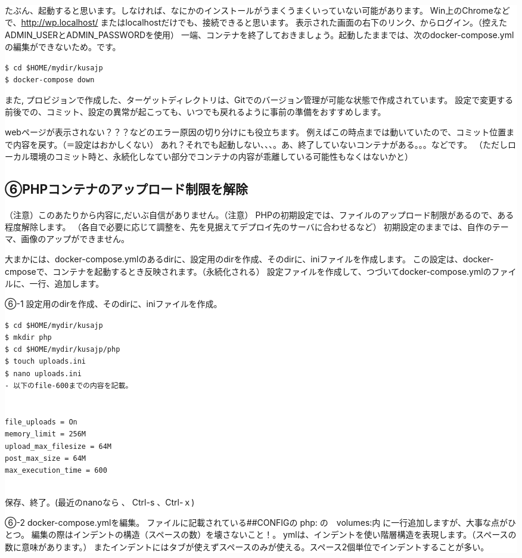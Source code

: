 たぶん、起動すると思います。しなければ、なにかのインストールがうまくうまくいっていない可能があります。
Win上のChromeなどで、http://wp.localhost/
またはlocalhostだけでも、接続できると思います。
表示された画面の右下のリンク、からログイン。（控えたADMIN_USERとADMIN_PASSWORDを使用）
一端、コンテナを終了しておきましょう。起動したままでは、次のdocker-compose.ymlの編集ができないため。です。

```Shell
$ cd $HOME/mydir/kusajp
$ docker-compose down
```

また, プロビジョンで作成した、ターゲットディレクトリは、Gitでのバージョン管理が可能な状態で作成されています。
設定で変更する前後での、コミット、設定の異常が起こっても、いつでも戻れるように事前の準備をおすすめします。

webページが表示されない？？？などのエラー原因の切り分けにも役立ちます。
例えばこの時点までは動いていたので、コミット位置まで内容を戻す。（＝設定はおかしくない）
あれ？それでも起動しない、、、。あ、終了していないコンテナがある。。。などです。
（ただしローカル環境のコミット時と、永続化しなてい部分でコンテナの内容が乖離している可能性もなくはないかと）

## ⑥PHPコンテナのアップロード制限を解除
（注意）このあたりから内容に,だいぶ自信がありません。（注意）
PHPの初期設定では、ファイルのアップロード制限があるので、ある程度解除します。
（各自で必要に応じて調整を、先を見据えてデプロイ先のサーバに合わせるなど）
初期設定のままでは、自作のテーマ、画像のアップができません。

大まかには、docker-compose.ymlのあるdirに、設定用のdirを作成、そのdirに、iniファイルを作成します。
この設定は、docker-cmposeで、コンテナを起動するとき反映されます。（永続化される）
設定ファイルを作成して、つづいてdocker-compose.ymlのファイルに、一行、追加します。

⑥-1 設定用のdirを作成、そのdirに、iniファイルを作成。

```Shell
$ cd $HOME/mydir/kusajp
$ mkdir php
$ cd $HOME/mydir/kusajp/php
$ touch uploads.ini
$ nano uploads.ini
- 以下のfile-600までの内容を記載。


file_uploads = On
memory_limit = 256M
upload_max_filesize = 64M
post_max_size = 64M
max_execution_time = 600


```

保存、終了。(最近のnanoなら 、 Ctrl-s 、Ctrl-ｘ)

⑥-2 docker-compose.ymlを編集。
ファイルに記載されている##CONFIGの php: の　volumes:内 に一行追加しますが、大事な点がひとつ。
編集の際はインデントの構造（スペースの数）を壊さないこと！。
ymlは、インデントを使い階層構造を表現します。（スペースの数に意味があります。）
またインデントにはタブが使えずスペースのみが使える。スペース2個単位でインデントすることが多い。
